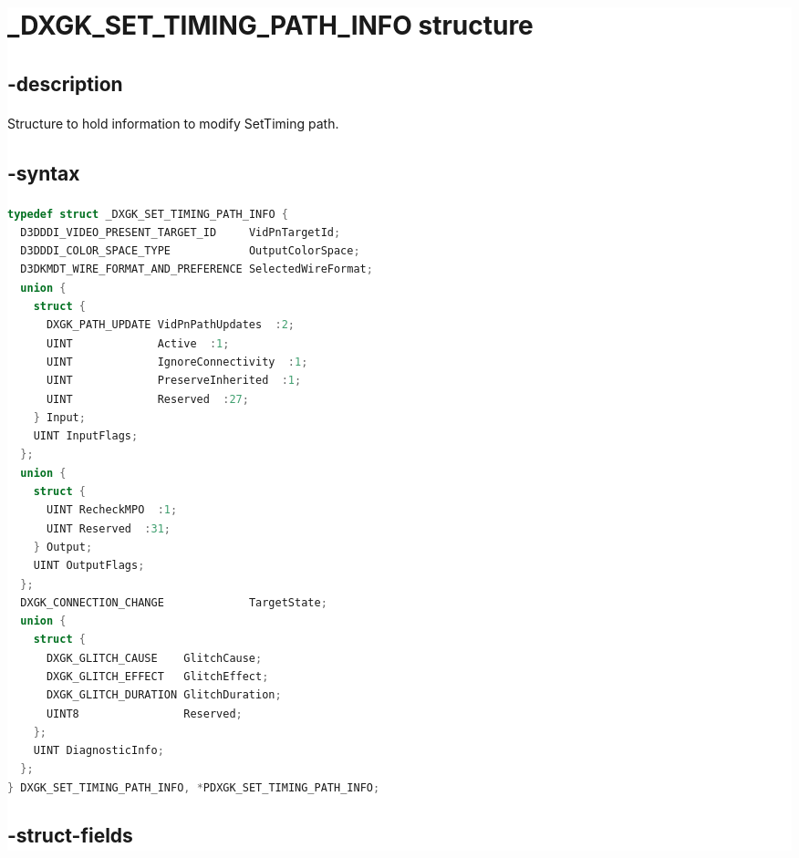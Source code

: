 # _DXGK_SET_TIMING_PATH_INFO structure


## -description


Structure to hold information to modify SetTiming path.


## -syntax


```cpp
typedef struct _DXGK_SET_TIMING_PATH_INFO {
  D3DDDI_VIDEO_PRESENT_TARGET_ID     VidPnTargetId;
  D3DDDI_COLOR_SPACE_TYPE            OutputColorSpace;
  D3DKMDT_WIRE_FORMAT_AND_PREFERENCE SelectedWireFormat;
  union {
    struct {
      DXGK_PATH_UPDATE VidPnPathUpdates  :2;
      UINT             Active  :1;
      UINT             IgnoreConnectivity  :1;
      UINT             PreserveInherited  :1;
      UINT             Reserved  :27;
    } Input;
    UINT InputFlags;
  };
  union {
    struct {
      UINT RecheckMPO  :1;
      UINT Reserved  :31;
    } Output;
    UINT OutputFlags;
  };
  DXGK_CONNECTION_CHANGE             TargetState;
  union {
    struct {
      DXGK_GLITCH_CAUSE    GlitchCause;
      DXGK_GLITCH_EFFECT   GlitchEffect;
      DXGK_GLITCH_DURATION GlitchDuration;
      UINT8                Reserved;
    };
    UINT DiagnosticInfo;
  };
} DXGK_SET_TIMING_PATH_INFO, *PDXGK_SET_TIMING_PATH_INFO;
```


## -struct-fields


